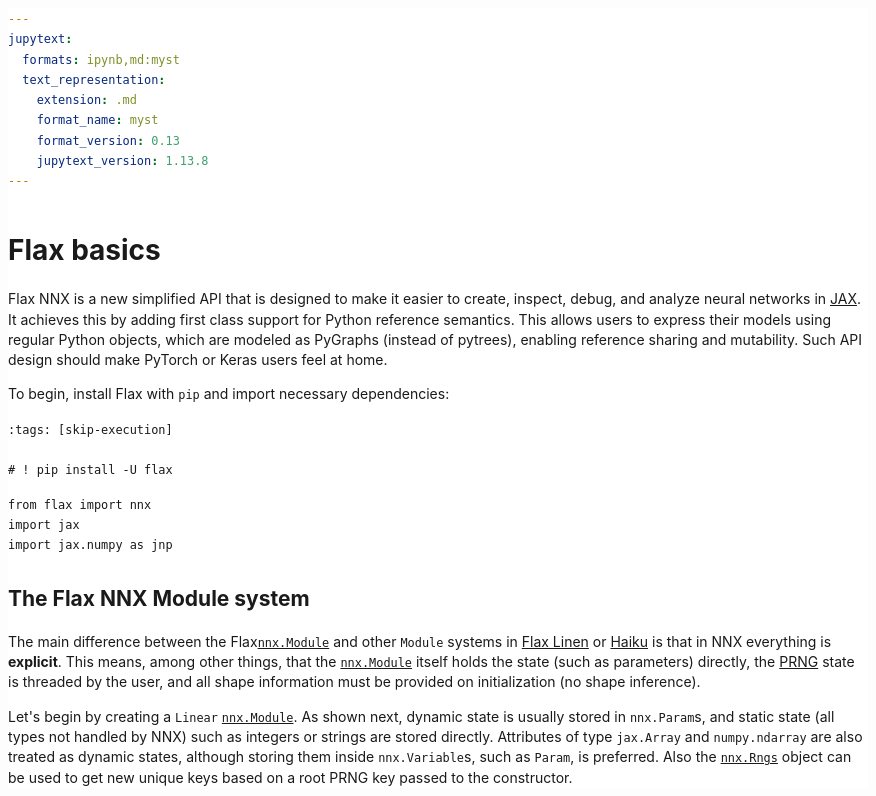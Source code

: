 ```yaml
---
jupytext:
  formats: ipynb,md:myst
  text_representation:
    extension: .md
    format_name: myst
    format_version: 0.13
    jupytext_version: 1.13.8
---
```


# Flax basics

Flax NNX is a new simplified API that is designed to make it easier to create, inspect, debug, and analyze neural networks in [JAX](https://jax.readthedocs.io/). It achieves this by adding first class support for Python reference semantics. This allows users to express their models using regular Python objects, which are modeled as PyGraphs (instead of pytrees), enabling reference sharing and mutability. Such API design should make PyTorch or Keras users feel at home.

To begin, install Flax with `pip` and import necessary dependencies:

```{code-cell} ipython3
:tags: [skip-execution]

# ! pip install -U flax
```

```{code-cell} ipython3
from flax import nnx
import jax
import jax.numpy as jnp
```

## The Flax NNX Module system

The main difference between the Flax[`nnx.Module`](https://flax.readthedocs.io/en/latest/api_reference/flax.nnx/module.html) and other `Module` systems in [Flax Linen](https://flax-linen.readthedocs.io/en/latest/api_reference/flax.linen/module.html) or [Haiku](https://dm-haiku.readthedocs.io/en/latest/notebooks/basics.html#Built-in-Haiku-nets-and-nested-modules) is that in NNX everything is **explicit**. This  means, among other things, that the [`nnx.Module`](https://flax.readthedocs.io/en/latest/api_reference/flax.nnx/module.html) itself holds the state (such as parameters) directly, the [PRNG](https://jax.readthedocs.io/en/latest/random-numbers.html) state is threaded by the user, and all shape information must be provided on initialization (no shape inference).

Let's begin by creating a `Linear` [`nnx.Module`](https://flax.readthedocs.io/en/latest/api_reference/flax.nnx/module.html). As shown next, dynamic state is usually stored in `nnx.Param`s, and static state (all types not handled by NNX) such as integers or strings are stored directly. Attributes of type `jax.Array` and `numpy.ndarray` are also treated as dynamic states, although storing them inside `nnx.Variable`s, such as `Param`, is preferred. Also the [`nnx.Rngs`](https://flax.readthedocs.io/en/latest/api_reference/flax.nnx/rnglib.html#flax.nnx.Rngs) object can be used to get new unique keys based on a root PRNG key passed to the constructor.
